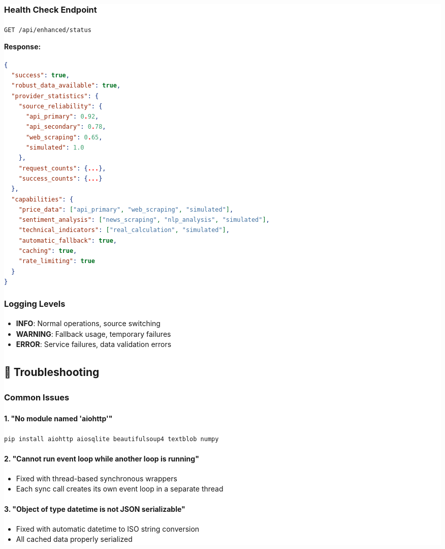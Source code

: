 ### Health Check Endpoint
```
GET /api/enhanced/status
```

**Response:**
```json
{
  "success": true,
  "robust_data_available": true,
  "provider_statistics": {
    "source_reliability": {
      "api_primary": 0.92,
      "api_secondary": 0.78,
      "web_scraping": 0.65,
      "simulated": 1.0
    },
    "request_counts": {...},
    "success_counts": {...}
  },
  "capabilities": {
    "price_data": ["api_primary", "web_scraping", "simulated"],
    "sentiment_analysis": ["news_scraping", "nlp_analysis", "simulated"],
    "technical_indicators": ["real_calculation", "simulated"],
    "automatic_fallback": true,
    "caching": true,
    "rate_limiting": true
  }
}
```

### Logging Levels
- **INFO**: Normal operations, source switching
- **WARNING**: Fallback usage, temporary failures
- **ERROR**: Service failures, data validation errors

## 🔧 Troubleshooting

### Common Issues

#### 1. **"No module named 'aiohttp'"**
```bash
pip install aiohttp aiosqlite beautifulsoup4 textblob numpy
```

#### 2. **"Cannot run event loop while another loop is running"**
- Fixed with thread-based synchronous wrappers
- Each sync call creates its own event loop in a separate thread

#### 3. **"Object of type datetime is not JSON serializable"**
- Fixed with automatic datetime to ISO string conversion
- All cached data properly serialized
